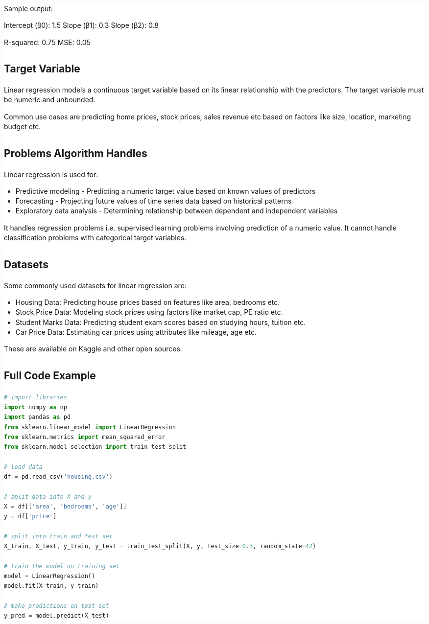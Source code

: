 Sample output:

Intercept (β0): 1.5 
Slope (β1): 0.3
Slope (β2): 0.8

R-squared: 0.75 
MSE: 0.05

## Target Variable

Linear regression models a continuous target variable based on its linear relationship with the predictors. The target variable must be numeric and unbounded.

Common use cases are predicting home prices, stock prices, sales revenue etc based on factors like size, location, marketing budget etc.

## Problems Algorithm Handles

Linear regression is used for:

- Predictive modeling - Predicting a numeric target value based on known values of predictors 
- Forecasting - Projecting future values of time series data based on historical patterns
- Exploratory data analysis - Determining relationship between dependent and independent variables  

It handles regression problems i.e. supervised learning problems involving prediction of a numeric value. It cannot handle classification problems with categorical target variables.

## Datasets

Some commonly used datasets for linear regression are:

- Housing Data: Predicting house prices based on features like area, bedrooms etc.
- Stock Price Data: Modeling stock prices using factors like market cap, PE ratio etc.  
- Student Marks Data: Predicting student exam scores based on studying hours, tuition etc.
- Car Price Data: Estimating car prices using attributes like mileage, age etc.

These are available on Kaggle and other open sources.

## Full Code Example

```python
# import libraries
import numpy as np 
import pandas as pd
from sklearn.linear_model import LinearRegression
from sklearn.metrics import mean_squared_error
from sklearn.model_selection import train_test_split

# load data
df = pd.read_csv('housing.csv')

# split data into X and y
X = df[['area', 'bedrooms', 'age']]  
y = df['price']

# split into train and test set
X_train, X_test, y_train, y_test = train_test_split(X, y, test_size=0.3, random_state=42)

# train the model on training set 
model = LinearRegression()
model.fit(X_train, y_train)

# make predictions on test set
y_pred = model.predict(X_test)

```